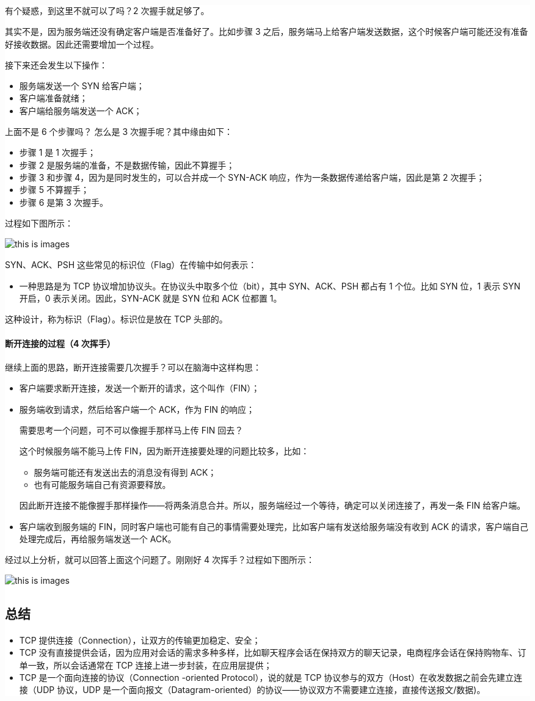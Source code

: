 有个疑惑，到这里不就可以了吗？2 次握手就足够了。

其实不是，因为服务端还没有确定客户端是否准备好了。比如步骤 3 之后，服务端马上给客户端发送数据，这个时候客户端可能还没有准备好接收数据。因此还需要增加一个过程。

接下来还会发生以下操作：

- 服务端发送一个 SYN 给客户端；
- 客户端准备就绪；
- 客户端给服务端发送一个 ACK；

上面不是 6 个步骤吗？ 怎么是 3 次握手呢？其中缘由如下：

- 步骤 1 是 1 次握手；
- 步骤 2 是服务端的准备，不是数据传输，因此不算握手；
- 步骤 3 和步骤 4，因为是同时发生的，可以合并成一个 SYN-ACK 响应，作为一条数据传递给客户端，因此是第 2 次握手；
- 步骤 5 不算握手；
- 步骤 6 是第 3 次握手。

过程如下图所示：

![this is images](https://maxpixelton.github.io/images/assert/network/network-0202.png)

SYN、ACK、PSH 这些常见的标识位（Flag）在传输中如何表示：

- 一种思路是为 TCP 协议增加协议头。在协议头中取多个位（bit），其中 SYN、ACK、PSH 都占有 1 个位。比如 SYN 位，1 表示 SYN 开启，0 表示关闭。因此，SYN-ACK 就是 SYN 位和 ACK 位都置 1。

这种设计，称为标识（Flag）。标识位是放在 TCP 头部的。

#### 断开连接的过程（4 次挥手）

继续上面的思路，断开连接需要几次握手？可以在脑海中这样构思：

- 客户端要求断开连接，发送一个断开的请求，这个叫作（FIN）；

- 服务端收到请求，然后给客户端一个 ACK，作为 FIN 的响应；

  需要思考一个问题，可不可以像握手那样马上传 FIN 回去？

  这个时候服务端不能马上传 FIN，因为断开连接要处理的问题比较多，比如：

  - 服务端可能还有发送出去的消息没有得到 ACK；
  - 也有可能服务端自己有资源要释放。

  因此断开连接不能像握手那样操作——将两条消息合并。所以，服务端经过一个等待，确定可以关闭连接了，再发一条 FIN 给客户端。

- 客户端收到服务端的 FIN，同时客户端也可能有自己的事情需要处理完，比如客户端有发送给服务端没有收到 ACK 的请求，客户端自己处理完成后，再给服务端发送一个 ACK。

经过以上分析，就可以回答上面这个问题了。刚刚好 4 次挥手？过程如下图所示：

![this is images](https://maxpixelton.github.io/images/assert/network/network-0204.png)

## 总结

- TCP 提供连接（Connection），让双方的传输更加稳定、安全；
- TCP 没有直接提供会话，因为应用对会话的需求多种多样，比如聊天程序会话在保持双方的聊天记录，电商程序会话在保持购物车、订单一致，所以会话通常在 TCP 连接上进一步封装，在应用层提供；
- TCP 是一个面向连接的协议（Connection -oriented Protocol），说的就是 TCP 协议参与的双方（Host）在收发数据之前会先建立连接（UDP 协议，UDP 是一个面向报文（Datagram-oriented）的协议——协议双方不需要建立连接，直接传送报文/数据)。
